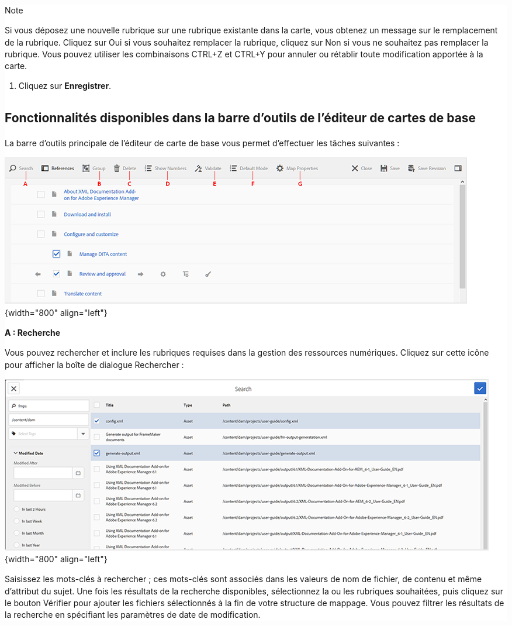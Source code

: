    >[!NOTE]
   >
   > Si vous déposez une nouvelle rubrique sur une rubrique existante dans la carte, vous obtenez un message sur le remplacement de la rubrique. Cliquez sur Oui si vous souhaitez remplacer la rubrique, cliquez sur Non si vous ne souhaitez pas remplacer la rubrique. Vous pouvez utiliser les combinaisons CTRL+Z et CTRL+Y pour annuler ou rétablir toute modification apportée à la carte.

1. Cliquez sur **Enregistrer**.


## Fonctionnalités disponibles dans la barre d’outils de l’éditeur de cartes de base

La barre d’outils principale de l’éditeur de carte de base vous permet d’effectuer les tâches suivantes :

![](images/ditamap-toolbar-actions.png){width="800" align="left"}

**A : Recherche**

Vous pouvez rechercher et inclure les rubriques requises dans la gestion des ressources numériques. Cliquez sur cette icône pour afficher la boîte de dialogue Rechercher :

![](images/search-dita-map.png){width="800" align="left"}

Saisissez les mots-clés à rechercher ; ces mots-clés sont associés dans les valeurs de nom de fichier, de contenu et même d’attribut du sujet. Une fois les résultats de la recherche disponibles, sélectionnez la ou les rubriques souhaitées, puis cliquez sur le bouton Vérifier pour ajouter les fichiers sélectionnés à la fin de votre structure de mappage. Vous pouvez filtrer les résultats de la recherche en spécifiant les paramètres de date de modification.
